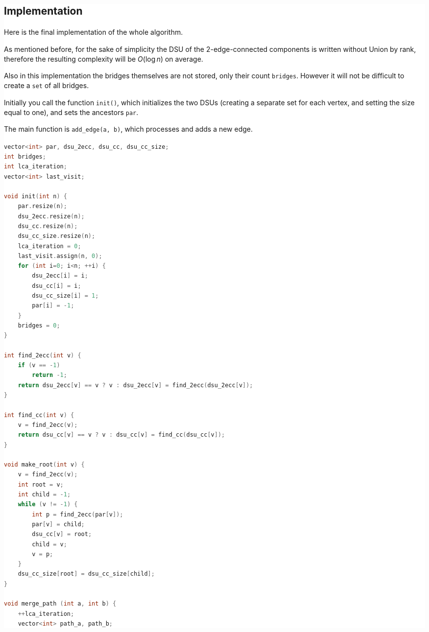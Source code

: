 ## Implementation

Here is the final implementation of the whole algorithm.

As mentioned before, for the sake of simplicity the DSU of the 2-edge-connected components is written without Union by rank, therefore the resulting complexity will be $O(\log n)$ on average.

Also in this implementation the bridges themselves are not stored, only their count `bridges`.
However it will not be difficult to create a `set` of all bridges.

Initially you call the function `init()`, which initializes the two DSUs (creating a separate set for each vertex, and setting the size equal to one), and sets the ancestors `par`.

The main function is `add_edge(a, b)`, which processes and adds a new edge.

```cpp
vector<int> par, dsu_2ecc, dsu_cc, dsu_cc_size;
int bridges;
int lca_iteration;
vector<int> last_visit;
 
void init(int n) {
    par.resize(n);
    dsu_2ecc.resize(n);
    dsu_cc.resize(n);
    dsu_cc_size.resize(n);
    lca_iteration = 0;
    last_visit.assign(n, 0);
    for (int i=0; i<n; ++i) {
        dsu_2ecc[i] = i;
        dsu_cc[i] = i;
        dsu_cc_size[i] = 1;
        par[i] = -1;
    }
    bridges = 0;
}
 
int find_2ecc(int v) {
    if (v == -1)
        return -1;
    return dsu_2ecc[v] == v ? v : dsu_2ecc[v] = find_2ecc(dsu_2ecc[v]);
}
 
int find_cc(int v) {
    v = find_2ecc(v);
    return dsu_cc[v] == v ? v : dsu_cc[v] = find_cc(dsu_cc[v]);
}
 
void make_root(int v) {
    v = find_2ecc(v);
    int root = v;
    int child = -1;
    while (v != -1) {
        int p = find_2ecc(par[v]);
        par[v] = child;
        dsu_cc[v] = root;
        child = v;
        v = p;
    }
    dsu_cc_size[root] = dsu_cc_size[child];
}

void merge_path (int a, int b) {
    ++lca_iteration;
    vector<int> path_a, path_b;
```